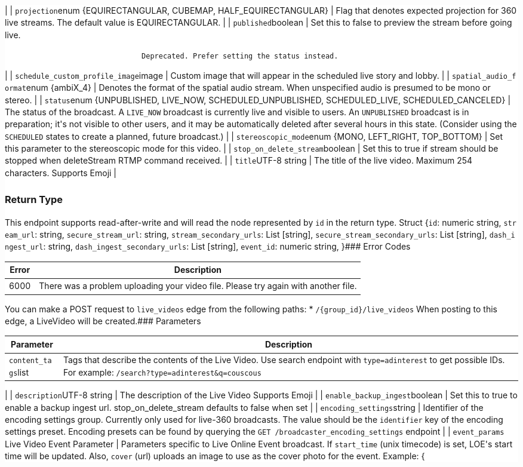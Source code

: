  |
| `projection`enum {EQUIRECTANGULAR, CUBEMAP, HALF\_EQUIRECTANGULAR} | Flag that denotes expected projection for 360 live streams. The default value is EQUIRECTANGULAR.
 |
| `published`boolean | Set this to false to preview the stream before going live.
```
                                Deprecated. Prefer setting the status instead.
```
 |
| `schedule_custom_profile_image`image | Custom image that will appear in the scheduled live story and lobby.
 |
| `spatial_audio_format`enum {ambiX\_4} | Denotes the format of the spatial audio stream. When unspecified audio is presumed to be mono or stereo.
 |
| `status`enum {UNPUBLISHED, LIVE\_NOW, SCHEDULED\_UNPUBLISHED, SCHEDULED\_LIVE, SCHEDULED\_CANCELED} | The status of the broadcast. A `LIVE_NOW` broadcast is currently live and visible to users. An `UNPUBLISHED` broadcast is in preparation; it's not visible to other users, and it may be automatically deleted after several hours in this state. (Consider using the `SCHEDULED` states to create a planned, future broadcast.)
 |
| `stereoscopic_mode`enum {MONO, LEFT\_RIGHT, TOP\_BOTTOM} | Set this parameter to the stereoscopic mode for this video.
 |
| `stop_on_delete_stream`boolean | Set this to true if stream should be stopped when
 deleteStream RTMP command received.
 |
| `title`UTF-8 string | The title of the live video. Maximum 254 characters.
Supports Emoji |
### Return Type
This endpoint supports read-after-write and will read the node represented by `id` in the return type. Struct {`id`: numeric string, `stream_url`: string, `secure_stream_url`: string, `stream_secondary_urls`: List [string], `secure_stream_secondary_urls`: List [string], `dash_ingest_url`: string, `dash_ingest_secondary_urls`: List [string], `event_id`: numeric string, }### Error Codes

| Error | Description |
| --- | --- |
| 6000 | There was a problem uploading your video file. Please try again with another file. |
You can make a POST request to `live_videos` edge from the following paths: * `/{group_id}/live_videos`
When posting to this edge, a LiveVideo will be created.### Parameters

| Parameter | Description |
| --- | --- |
| `content_tags`list<numeric string> | Tags that describe the contents of the Live Video. Use search endpoint with `type=adinterest` to get possible IDs. For example: `/search?type=adinterest&q=couscous`
 |
| `description`UTF-8 string | The description of the Live Video
Supports Emoji |
| `enable_backup_ingest`boolean | Set this to true to enable a backup ingest url. stop\_on\_delete\_stream defaults to false when set
 |
| `encoding_settings`string | Identifier of the encoding settings group. Currently only used for live-360 broadcasts. The value should be the `identifier` key of the encoding settings preset. Encoding presets can be found by querying the `GET /broadcaster_encoding_settings` endpoint
 |
| `event_params`Live Video Event Parameter | Parameters specific to Live Online Event broadcast. If `start_time` (unix timecode) is set, LOE's start time will be updated. Also, `cover` (url) uploads an image to use as the cover photo for the event.
Example:
{